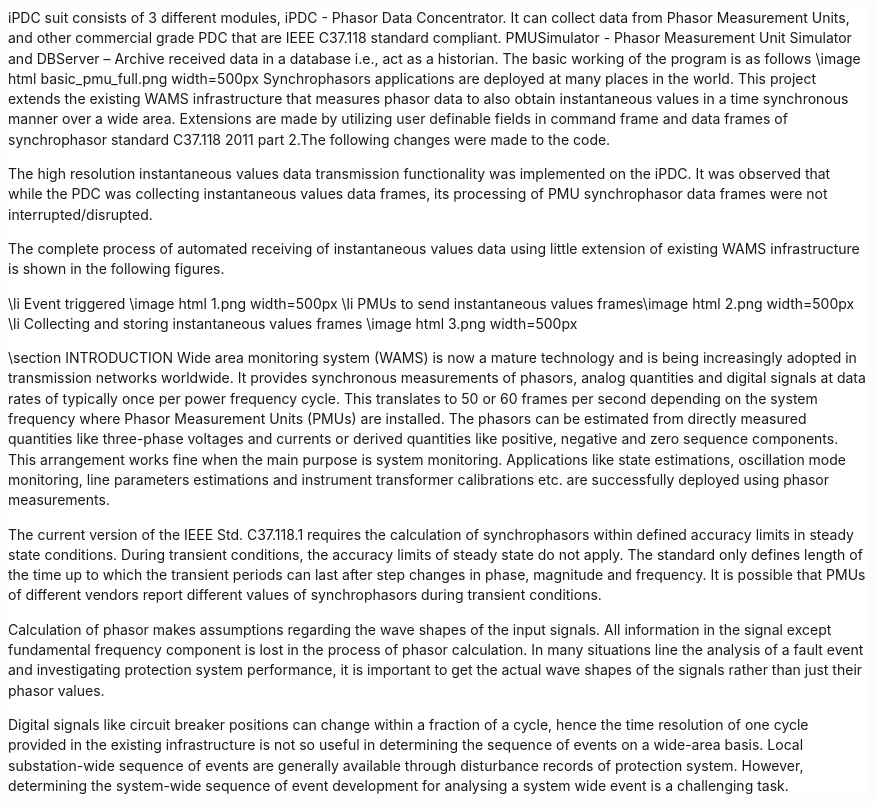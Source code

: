 iPDC suit consists of 3 different modules, iPDC - Phasor Data
Concentrator. It can collect data from Phasor Measurement Units, and other
commercial grade PDC that are IEEE C37.118 standard compliant. PMUSimulator -
Phasor Measurement Unit Simulator and DBServer – Archive received data in a
database i.e., act as a historian. 
The basic working of the program is as follows
\image html basic_pmu_full.png width=500px
Synchrophasors applications are deployed at many places in the world. This project extends the existing WAMS infrastructure that measures phasor data to also obtain instantaneous values in a time synchronous manner over a wide area. Extensions are made by utilizing user definable fields in command frame and data frames of synchrophasor standard C37.118 2011 part 2.The following changes were made to the code.

The high resolution instantaneous values data transmission functionality was
implemented on the iPDC. It was observed that while the PDC was
collecting instantaneous values data frames, its processing of PMU synchrophasor
data frames were not interrupted/disrupted.

The complete process of automated receiving of instantaneous values data using
little extension of existing WAMS infrastructure is shown in the following figures.

\li Event triggered \image html 1.png width=500px
\li PMUs to send instantaneous values frames\image html 2.png width=500px
\li Collecting and storing instantaneous values frames \image html 3.png width=500px

\section INTRODUCTION
Wide area monitoring system (WAMS) is now a mature technology and is being
increasingly adopted in transmission networks worldwide. It provides synchronous measurements
of phasors, analog quantities and digital signals at data rates of typically
once per power frequency cycle. This translates to 50 or 60 frames per second
depending on the system frequency where Phasor Measurement Units (PMUs) are
installed. The phasors can be estimated from directly measured quantities like
three-phase voltages and currents or derived quantities like positive, negative
and zero sequence components. This arrangement works fine when the main purpose
is system monitoring. Applications like state estimations, oscillation mode monitoring, line parameters estimations and instrument transformer calibrations
etc. are successfully deployed using phasor measurements.

The current version of the IEEE Std. C37.118.1 requires the
calculation of synchrophasors within defined accuracy limits in steady state
conditions. During transient conditions, the accuracy limits of steady state do
not apply. The standard only defines length of the time up to which the
transient periods can last after step changes in phase, magnitude and frequency.
It is possible that PMUs of different vendors report different values of
synchrophasors during transient conditions.

Calculation of phasor makes assumptions regarding the wave shapes of the input
signals. All information in the signal except fundamental frequency component is
lost in the process of phasor calculation. In many situations line the analysis
of a fault event and investigating protection system performance, it is
important to get the actual wave shapes of the signals rather than just their
phasor values.

Digital signals like circuit breaker positions can change within a fraction of a
cycle, hence the time resolution of one cycle provided in the existing
infrastructure is not so useful in determining the sequence of events on a
wide-area basis. Local substation-wide sequence of events are generally
available through disturbance records of protection system. However, determining
the system-wide sequence of event development for analysing a system wide event
is a challenging task. 

